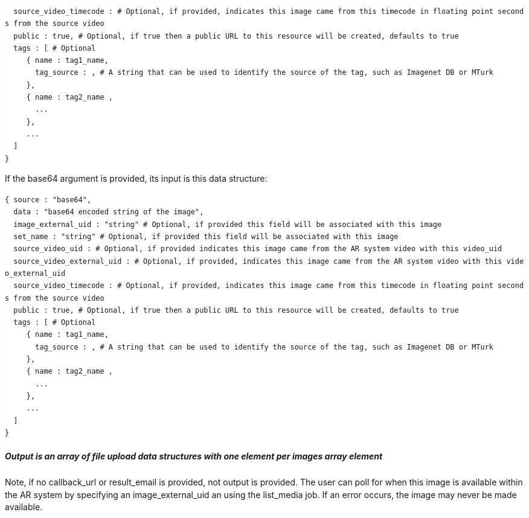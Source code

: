 ```
  source_video_timecode : # Optional, if provided, indicates this image came from this timecode in floating point seconds from the source video
  public : true, # Optional, if true then a public URL to this resource will be created, defaults to true
  tags : [ # Optional
     { name : tag1_name,
       tag_source : , # A string that can be used to identify the source of the tag, such as Imagenet DB or MTurk
     },
     { name : tag2_name ,
       ...
     },
     ...
  ]
}
```

If the base64 argument is provided, its input is this data structure:

```
{ source : "base64",
  data : "base64 encoded string of the image",
  image_external_uid : "string" # Optional, if provided this field will be associated with this image
  set_name : "string" # Optional, if provided this field will be associated with this image
  source_video_uid : # Optional, if provided indicates this image came from the AR system video with this video_uid
  source_video_external_uid : # Optional, if provided, indicates this image came from the AR system video with this video_external_uid
  source_video_timecode : # Optional, if provided, indicates this image came from this timecode in floating point seconds from the source video
  public : true, # Optional, if true then a public URL to this resource will be created, defaults to true
  tags : [ # Optional
     { name : tag1_name,
       tag_source : , # A string that can be used to identify the source of the tag, such as Imagenet DB or MTurk
     },
     { name : tag2_name ,
       ...
     },
     ...
  ]
}
```

##### Output is an array of file upload data structures with one element per images array element

Note, if no callback_url or result_email is provided, not output is
provided.  The user can poll for when this image is available within
the AR system by specifying an image_external_uid an using the list_media
job.  If an error occurs, the image may never be made available.
